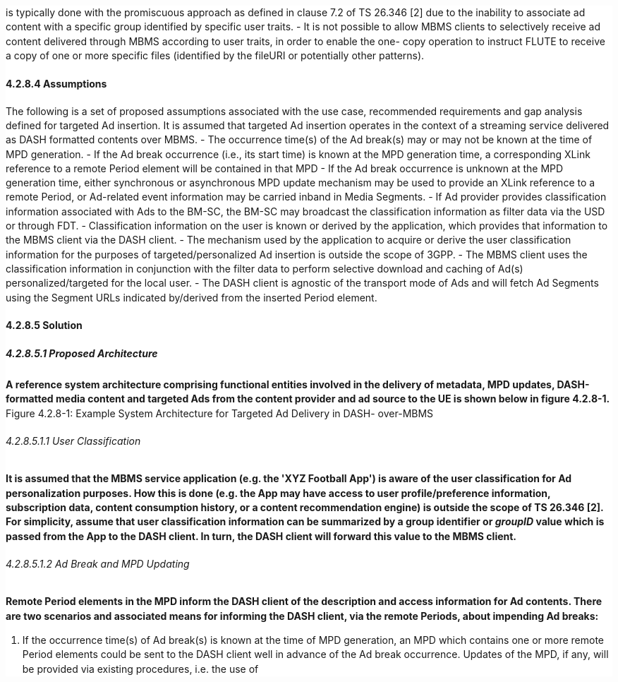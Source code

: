 is typically done with the promiscuous approach as defined in clause 7.2 of TS
26.346 [2] due to the inability to associate ad content with a specific group
identified by specific user traits.
\- It is not possible to allow MBMS clients to selectively receive ad content
delivered through MBMS according to user traits, in order to enable the one-
copy operation to instruct FLUTE to receive a copy of one or more specific
files (identified by the fileURI or potentially other patterns).
#### 4.2.8.4 Assumptions
The following is a set of proposed assumptions associated with the use case,
recommended requirements and gap analysis defined for targeted Ad insertion.
It is assumed that targeted Ad insertion operates in the context of a
streaming service delivered as DASH formatted contents over MBMS.
\- The occurrence time(s) of the Ad break(s) may or may not be known at the
time of MPD generation.
\- If the Ad break occurrence (i.e., its start time) is known at the MPD
generation time, a corresponding XLink reference to a remote Period element
will be contained in that MPD
\- If the Ad break occurrence is unknown at the MPD generation time, either
synchronous or asynchronous MPD update mechanism may be used to provide an
XLink reference to a remote Period, or Ad-related event information may be
carried inband in Media Segments.
\- If Ad provider provides classification information associated with Ads to
the BM-SC, the BM-SC may broadcast the classification information as filter
data via the USD or through FDT.
\- Classification information on the user is known or derived by the
application, which provides that information to the MBMS client via the DASH
client.
\- The mechanism used by the application to acquire or derive the user
classification information for the purposes of targeted/personalized Ad
insertion is outside the scope of 3GPP.
\- The MBMS client uses the classification information in conjunction with the
filter data to perform selective download and caching of Ad(s)
personalized/targeted for the local user.
\- The DASH client is agnostic of the transport mode of Ads and will fetch Ad
Segments using the Segment URLs indicated by/derived from the inserted Period
element.
#### 4.2.8.5 Solution
##### 4.2.8.5.1 Proposed Architecture
**A reference system architecture comprising functional entities involved in
the delivery of metadata, MPD updates, DASH-formatted media content and
targeted Ads from the content provider and ad source to the UE is shown below
in figure 4.2.8-1.**
Figure 4.2.8-1: Example System Architecture for Targeted Ad Delivery in DASH-
over-MBMS
###### 4.2.8.5.1.1 User Classification
**It is assumed that the MBMS service application (e.g. the \'XYZ Football
App\') is aware of the user classification for Ad personalization purposes.
How this is done (e.g. the App may have access to user profile/preference
information, subscription data, content consumption history, or a content
recommendation engine) is outside the scope of TS 26.346 [2]. For simplicity,
assume that user classification information can be summarized by a group
identifier or _groupID_ value which is passed from the App to the DASH client.
In turn, the DASH client will forward this value to the MBMS client.**
###### 4.2.8.5.1.2 Ad Break and MPD Updating
**Remote Period elements in the MPD inform the DASH client of the description
and access information for Ad contents. There are two scenarios and associated
means for informing the DASH client, via the remote Periods, about impending
Ad breaks:**
1) If the occurrence time(s) of Ad break(s) is known at the time of MPD
generation, an MPD which contains one or more remote Period elements could be
sent to the DASH client well in advance of the Ad break occurrence. Updates of
the MPD, if any, will be provided via existing procedures, i.e. the use of